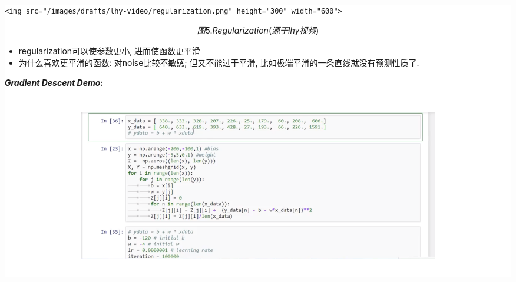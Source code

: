 	<img src="/images/drafts/lhy-video/regularization.png" height="300" width="600">
</div>

$$图5. Regularization(源于lhy视频)$$

+ regularization可以使参数更小, 进而使函数更平滑
+ 为什么喜欢更平滑的函数: 对noise比较不敏感; 但又不能过于平滑, 比如极端平滑的一条直线就没有预测性质了.

___Gradient Descent Demo:___

<div align="center">
	<img src="/images/drafts/lhy-video/gd_code1.png" height="300" width="600">
</div>
<div align="center">